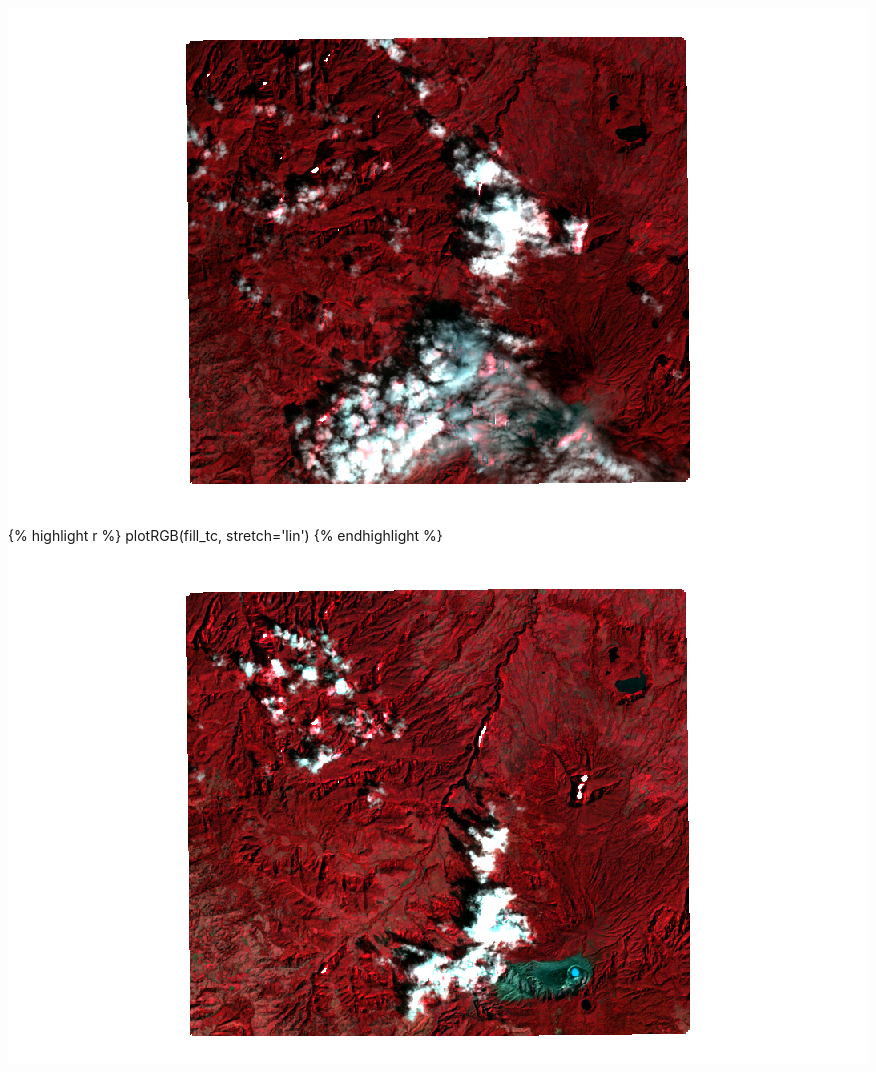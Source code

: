 <img src="/content/2014-04-16-cloud-removal-with-teamlucc/base_tc-1.png" title="Base image after topographic correction" alt="Base image after topographic correction" style="display:block;margin-left:auto;margin-right:auto;" />


{% highlight r %}
plotRGB(fill_tc, stretch='lin')
{% endhighlight %}

<img src="/content/2014-04-16-cloud-removal-with-teamlucc/fill_tc-1.png" title="Fill image after topographic correction" alt="Fill image after topographic correction" style="display:block;margin-left:auto;margin-right:auto;" />
